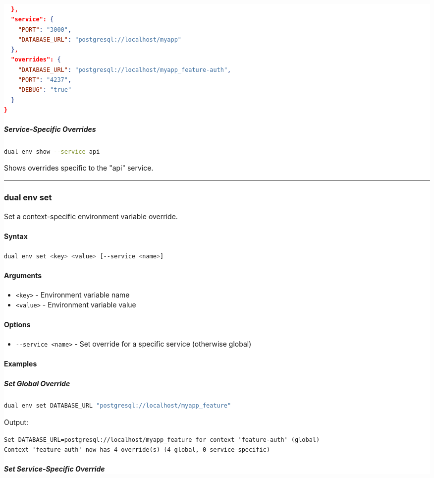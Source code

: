 ```json
  },
  "service": {
    "PORT": "3000",
    "DATABASE_URL": "postgresql://localhost/myapp"
  },
  "overrides": {
    "DATABASE_URL": "postgresql://localhost/myapp_feature-auth",
    "PORT": "4237",
    "DEBUG": "true"
  }
}
```

##### Service-Specific Overrides

```bash
dual env show --service api
```

Shows overrides specific to the "api" service.

---

### dual env set

Set a context-specific environment variable override.

#### Syntax

```bash
dual env set <key> <value> [--service <name>]
```

#### Arguments

- `<key>` - Environment variable name
- `<value>` - Environment variable value

#### Options

- `--service <name>` - Set override for a specific service (otherwise global)

#### Examples

##### Set Global Override

```bash
dual env set DATABASE_URL "postgresql://localhost/myapp_feature"
```

Output:
```
Set DATABASE_URL=postgresql://localhost/myapp_feature for context 'feature-auth' (global)
Context 'feature-auth' now has 4 override(s) (4 global, 0 service-specific)
```

##### Set Service-Specific Override
